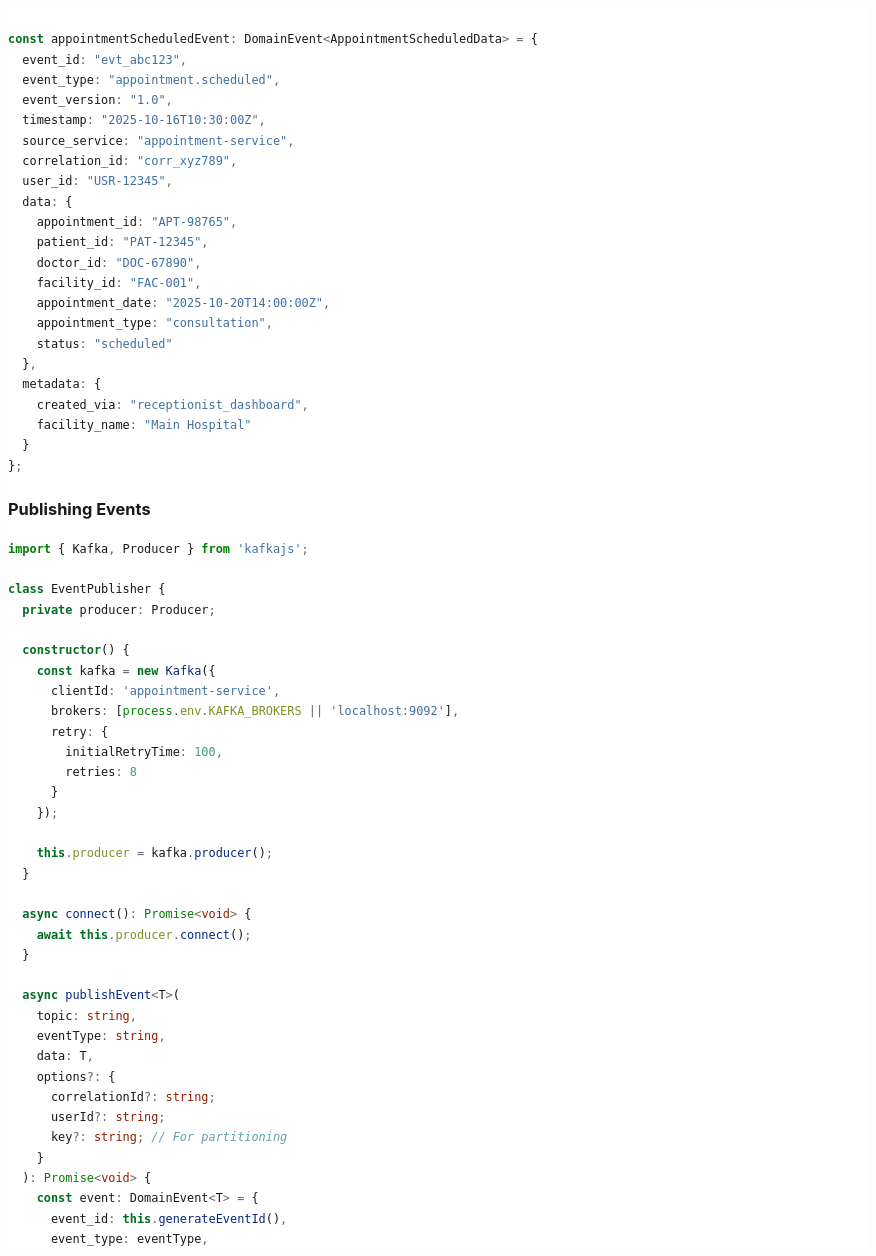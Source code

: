 ```typescript

const appointmentScheduledEvent: DomainEvent<AppointmentScheduledData> = {
  event_id: "evt_abc123",
  event_type: "appointment.scheduled",
  event_version: "1.0",
  timestamp: "2025-10-16T10:30:00Z",
  source_service: "appointment-service",
  correlation_id: "corr_xyz789",
  user_id: "USR-12345",
  data: {
    appointment_id: "APT-98765",
    patient_id: "PAT-12345",
    doctor_id: "DOC-67890",
    facility_id: "FAC-001",
    appointment_date: "2025-10-20T14:00:00Z",
    appointment_type: "consultation",
    status: "scheduled"
  },
  metadata: {
    created_via: "receptionist_dashboard",
    facility_name: "Main Hospital"
  }
};
```

### Publishing Events

```typescript
import { Kafka, Producer } from 'kafkajs';

class EventPublisher {
  private producer: Producer;

  constructor() {
    const kafka = new Kafka({
      clientId: 'appointment-service',
      brokers: [process.env.KAFKA_BROKERS || 'localhost:9092'],
      retry: {
        initialRetryTime: 100,
        retries: 8
      }
    });

    this.producer = kafka.producer();
  }

  async connect(): Promise<void> {
    await this.producer.connect();
  }

  async publishEvent<T>(
    topic: string,
    eventType: string,
    data: T,
    options?: {
      correlationId?: string;
      userId?: string;
      key?: string; // For partitioning
    }
  ): Promise<void> {
    const event: DomainEvent<T> = {
      event_id: this.generateEventId(),
      event_type: eventType,
```